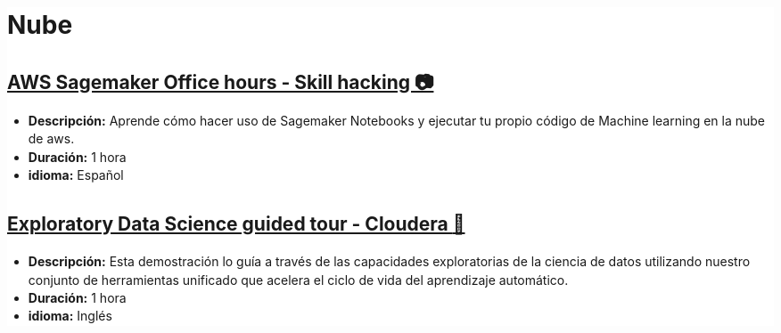 


# **Nube**

## [**AWS Sagemaker Office hours - Skill hacking :camera:**](https://bancolombia.sharepoint.com/:v:/r/teams/PortaldeconocimientosTI/Documentos%20compartidos/General/AWS/OA07012020-SageMaker.mp4?csf=1&web=1&e=XAlygY)
- **Descripción:** Aprende cómo hacer uso de Sagemaker Notebooks y ejecutar tu propio código de Machine learning en la nube de aws.
- **Duración:**  1 hora
- **idioma:** Español


## [**Exploratory Data Science guided tour - Cloudera :dart:**](https://es.cloudera.com/products/machine-learning/cdp-tour-machine-learning.html)
- **Descripción:** Esta demostración lo guía a través de las capacidades exploratorias de la ciencia de datos utilizando nuestro conjunto de herramientas unificado que acelera el ciclo de vida del aprendizaje automático.
- **Duración:**  1 hora
- **idioma:** Inglés



